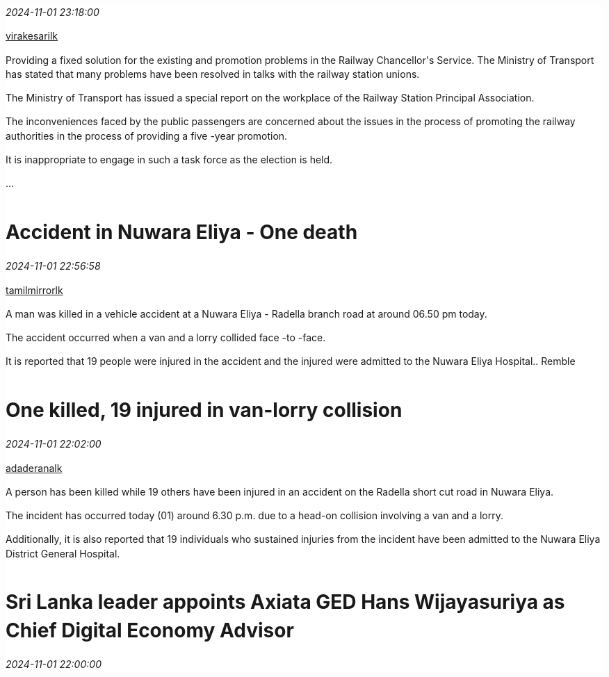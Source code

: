 *2024-11-01 23:18:00*

[virakesarilk](https://www.virakesari.lk/article/197687)

Providing a fixed solution for the existing and promotion problems in the Railway Chancellor's Service. The Ministry of Transport has stated that many problems have been resolved in talks with the railway station unions.

The Ministry of Transport has issued a special report on the workplace of the Railway Station Principal Association.

The inconveniences faced by the public passengers are concerned about the issues in the process of promoting the railway authorities in the process of providing a five -year promotion.

It is inappropriate to engage in such a task force as the election is held.

...



# Accident in Nuwara Eliya - One death

*2024-11-01 22:56:58*

[tamilmirrorlk](https://www.tamilmirror.lk/மலையகம்/நுவரெலியாவில்-கோர-விபத்து-ஒருவர்-மரணம்/76-346429)

A man was killed in a vehicle accident at a Nuwara Eliya - Radella branch road at around 06.50 pm today.

The accident occurred when a van and a lorry collided face -to -face.

It is reported that 19 people were injured in the accident and the injured were admitted to the Nuwara Eliya Hospital.. Remble



# One killed, 19 injured in van-lorry collision

*2024-11-01 22:02:00*

[adaderanalk](https://www.adaderana.lk/news/103096/one-killed-19-injured-in-van-lorry-collision-)

A person has been killed while 19 others have been injured in an accident on the Radella short cut road in Nuwara Eliya.

The incident has occurred today (01) around 6.30 p.m. due to a head-on collision involving a van and a lorry.

Additionally, it is also reported that 19 individuals who sustained injuries from the incident have been admitted to the Nuwara Eliya District General Hospital.



# Sri Lanka leader appoints Axiata GED Hans Wijayasuriya as Chief Digital Economy Advisor

*2024-11-01 22:00:00*
